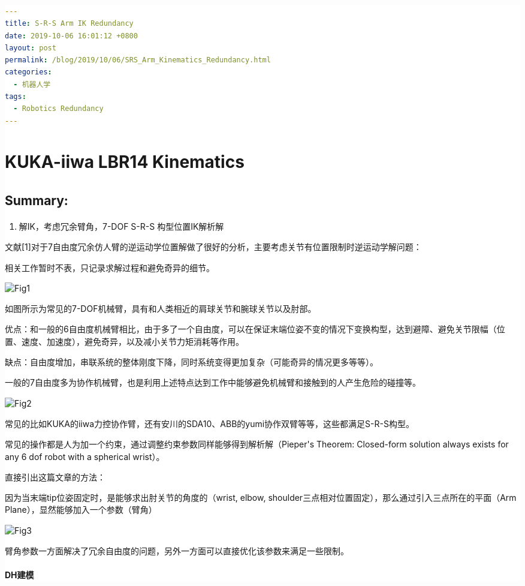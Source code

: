 ```yaml
---
title: S-R-S Arm IK Redundancy
date: 2019-10-06 16:01:12 +0800
layout: post
permalink: /blog/2019/10/06/SRS_Arm_Kinematics_Redundancy.html
categories:
  - 机器人学
tags:
  - Robotics Redundancy
---
```


# KUKA-iiwa LBR14 Kinematics

## Summary:
1. 解IK，考虑冗余臂角，7-DOF S-R-S 构型位置IK解析解



文献[1]对于7自由度冗余仿人臂的逆运动学位置解做了很好的分析，主要考虑关节有位置限制时逆运动学解问题：

相关工作暂时不表，只记录求解过程和避免奇异的细节。

![Fig1](https://raw.githubusercontent.com/whtqh/image_files/master/Paper_shimizu2008_7DOF_Fig1.jpg)

如图所示为常见的7-DOF机械臂，具有和人类相近的肩球关节和腕球关节以及肘部。

优点：和一般的6自由度机械臂相比，由于多了一个自由度，可以在保证末端位姿不变的情况下变换构型，达到避障、避免关节限幅（位置、速度、加速度），避免奇异，以及减小关节力矩消耗等作用。

缺点：自由度增加，串联系统的整体刚度下降，同时系统变得更加复杂（可能奇异的情况更多等等）。

一般的7自由度多为协作机械臂，也是利用上述特点达到工作中能够避免机械臂和接触到的人产生危险的碰撞等。

![Fig2](https://raw.githubusercontent.com/whtqh/image_files/master/Paper_shimizu2008_LBR_IIWA_Fig2.jpg)

常见的比如KUKA的iiwa力控协作臂，还有安川的SDA10、ABB的yumi协作双臂等等，这些都满足S-R-S构型。



常见的操作都是人为加一个约束，通过调整约束参数同样能够得到解析解（Pieper's Theorem: Closed-form solution always exists for any 6 dof robot with a spherical wrist）。



直接引出这篇文章的方法：

因为当末端tip位姿固定时，是能够求出肘关节的角度的（wrist, elbow, shoulder三点相对位置固定），那么通过引入三点所在的平面（Arm Plane），显然能够加入一个参数（臂角）

![Fig3](https://raw.githubusercontent.com/whtqh/image_files/master/Paper_shimizu2008_ArmPlane_Fig3.jpg)

臂角参数一方面解决了冗余自由度的问题，另外一方面可以直接优化该参数来满足一些限制。



#### DH建模


